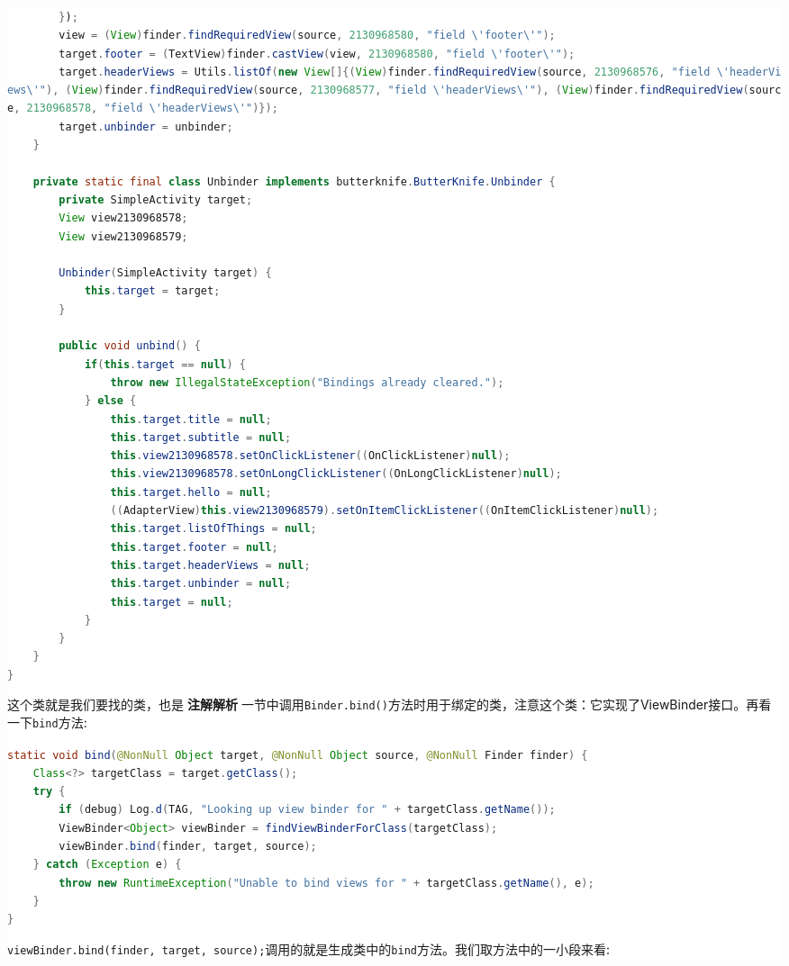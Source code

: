 ```java
        });
        view = (View)finder.findRequiredView(source, 2130968580, "field \'footer\'");
        target.footer = (TextView)finder.castView(view, 2130968580, "field \'footer\'");
        target.headerViews = Utils.listOf(new View[]{(View)finder.findRequiredView(source, 2130968576, "field \'headerViews\'"), (View)finder.findRequiredView(source, 2130968577, "field \'headerViews\'"), (View)finder.findRequiredView(source, 2130968578, "field \'headerViews\'")});
        target.unbinder = unbinder;
    }

    private static final class Unbinder implements butterknife.ButterKnife.Unbinder {
        private SimpleActivity target;
        View view2130968578;
        View view2130968579;

        Unbinder(SimpleActivity target) {
            this.target = target;
        }

        public void unbind() {
            if(this.target == null) {
                throw new IllegalStateException("Bindings already cleared.");
            } else {
                this.target.title = null;
                this.target.subtitle = null;
                this.view2130968578.setOnClickListener((OnClickListener)null);
                this.view2130968578.setOnLongClickListener((OnLongClickListener)null);
                this.target.hello = null;
                ((AdapterView)this.view2130968579).setOnItemClickListener((OnItemClickListener)null);
                this.target.listOfThings = null;
                this.target.footer = null;
                this.target.headerViews = null;
                this.target.unbinder = null;
                this.target = null;
            }
        }
    }
}
```
这个类就是我们要找的类，也是 __注解解析__ 一节中调用`Binder.bind()`方法时用于绑定的类，注意这个类：它实现了ViewBinder接口。再看一下`bind`方法:

```java
static void bind(@NonNull Object target, @NonNull Object source, @NonNull Finder finder) {
    Class<?> targetClass = target.getClass();
    try {
        if (debug) Log.d(TAG, "Looking up view binder for " + targetClass.getName());
        ViewBinder<Object> viewBinder = findViewBinderForClass(targetClass);
        viewBinder.bind(finder, target, source);
    } catch (Exception e) {
        throw new RuntimeException("Unable to bind views for " + targetClass.getName(), e);
    }
}
```
`viewBinder.bind(finder, target, source);`调用的就是生成类中的`bind`方法。我们取方法中的一小段来看:
